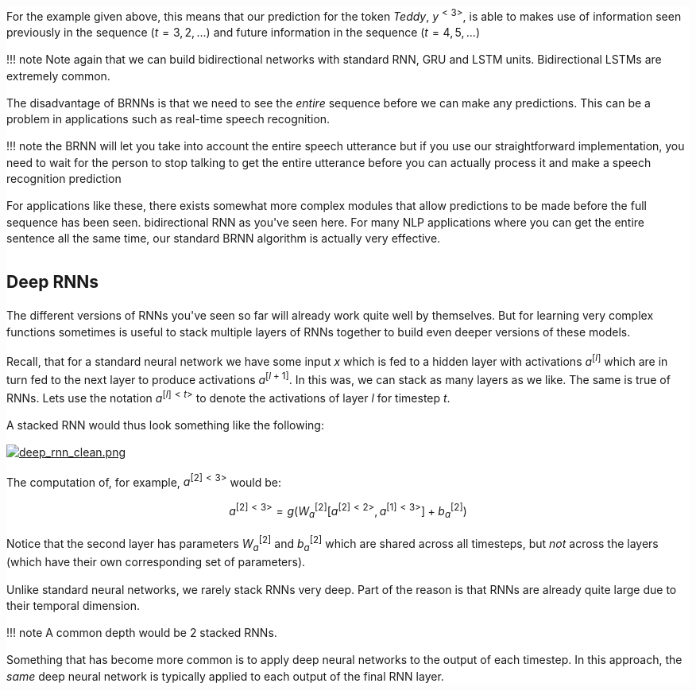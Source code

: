 For the example given above, this means that our prediction for the token _Teddy_, $y^{<3>}$, is able to makes use of information seen previously in the sequence ($t = 3, 2, ...$) and future information in the sequence ($t = 4, 5, ...$)

!!! note
    Note again that we can build bidirectional networks with standard RNN, GRU and LSTM units. Bidirectional LSTMs are extremely common.

The disadvantage of BRNNs is that we need to see the _entire_ sequence before we can make any predictions. This can be a problem in applications such as real-time speech recognition.

!!! note
    the BRNN will let you take into account the entire speech utterance but if you use our straightforward implementation, you need to wait for the person to stop talking to get the entire utterance before you can actually process it and make a speech recognition prediction

For applications like these, there exists somewhat more complex modules that allow predictions to be made before the full sequence has been seen. bidirectional RNN as you've seen here. For many NLP applications where you can get the entire sentence all the same time, our standard BRNN algorithm is actually very effective.

## Deep RNNs

The different versions of RNNs you've seen so far will already work quite well by themselves. But for learning very complex functions sometimes is useful to stack multiple layers of RNNs together to build even deeper versions of these models.

Recall, that for a standard neural network we have some input $x$ which is fed to a hidden layer with activations $a^{[l]}$ which are in turn fed to the next layer to produce activations $a^{[l+1]}$. In this was, we can stack as many layers as we like. The same is true of RNNs. Lets use the notation $a^{[l]<t>}$ to denote the activations of layer $l$ for timestep $t$.

A stacked RNN would thus look something like the following:

[![deep_rnn_clean.png](https://s19.postimg.cc/qck0pmpyb/deep_rnn_clean.png)](https://postimg.cc/image/mg6otn4yn/)

The computation of, for example, $a^{[2]<3>}$ would be:

$$a^{[2]<3>} = g(W_a^{[2]}[a^{[2]<2>}, a^{[1]<3>}] + b_a^{[2]})$$

Notice that the second layer has parameters $W_a^{[2]}$ and $b_a^{[2]}$ which are shared across all timesteps, but _not_ across the layers (which have their own corresponding set of parameters).

Unlike standard neural networks, we rarely stack RNNs very deep. Part of the reason is that RNNs are already quite large due to their temporal dimension.

!!! note
    A common depth would be 2 stacked RNNs.

Something that has become more common is to apply deep neural networks to the output of each timestep. In this approach, the _same_ deep neural network is typically applied to each output of the final RNN layer.
